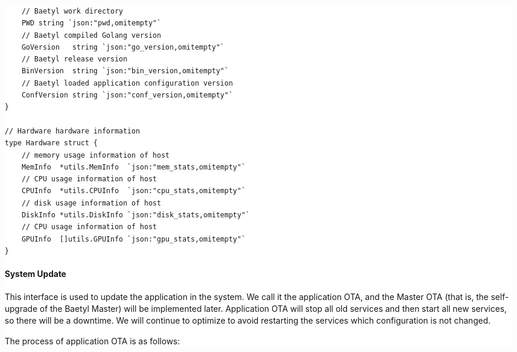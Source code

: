 ```golang
    // Baetyl work directory
	PWD string `json:"pwd,omitempty"`
    // Baetyl compiled Golang version
	GoVersion   string `json:"go_version,omitempty"`
	// Baetyl release version
	BinVersion  string `json:"bin_version,omitempty"`
	// Baetyl loaded application configuration version
	ConfVersion string `json:"conf_version,omitempty"`
}

// Hardware hardware information
type Hardware struct {
	// memory usage information of host
	MemInfo  *utils.MemInfo  `json:"mem_stats,omitempty"`
	// CPU usage information of host
	CPUInfo  *utils.CPUInfo  `json:"cpu_stats,omitempty"`
	// disk usage information of host
	DiskInfo *utils.DiskInfo `json:"disk_stats,omitempty"`
	// CPU usage information of host
	GPUInfo  []utils.GPUInfo `json:"gpu_stats,omitempty"`
}

```

#### System Update

This interface is used to update the application in the system. We call it the application OTA, and the Master OTA (that is, the self-upgrade of the Baetyl Master) will be implemented later. Application OTA will stop all old services and then start all new services, so there will be a downtime. We will continue to optimize to avoid restarting the services which configuration is not changed.

 The process of application OTA is as follows:
